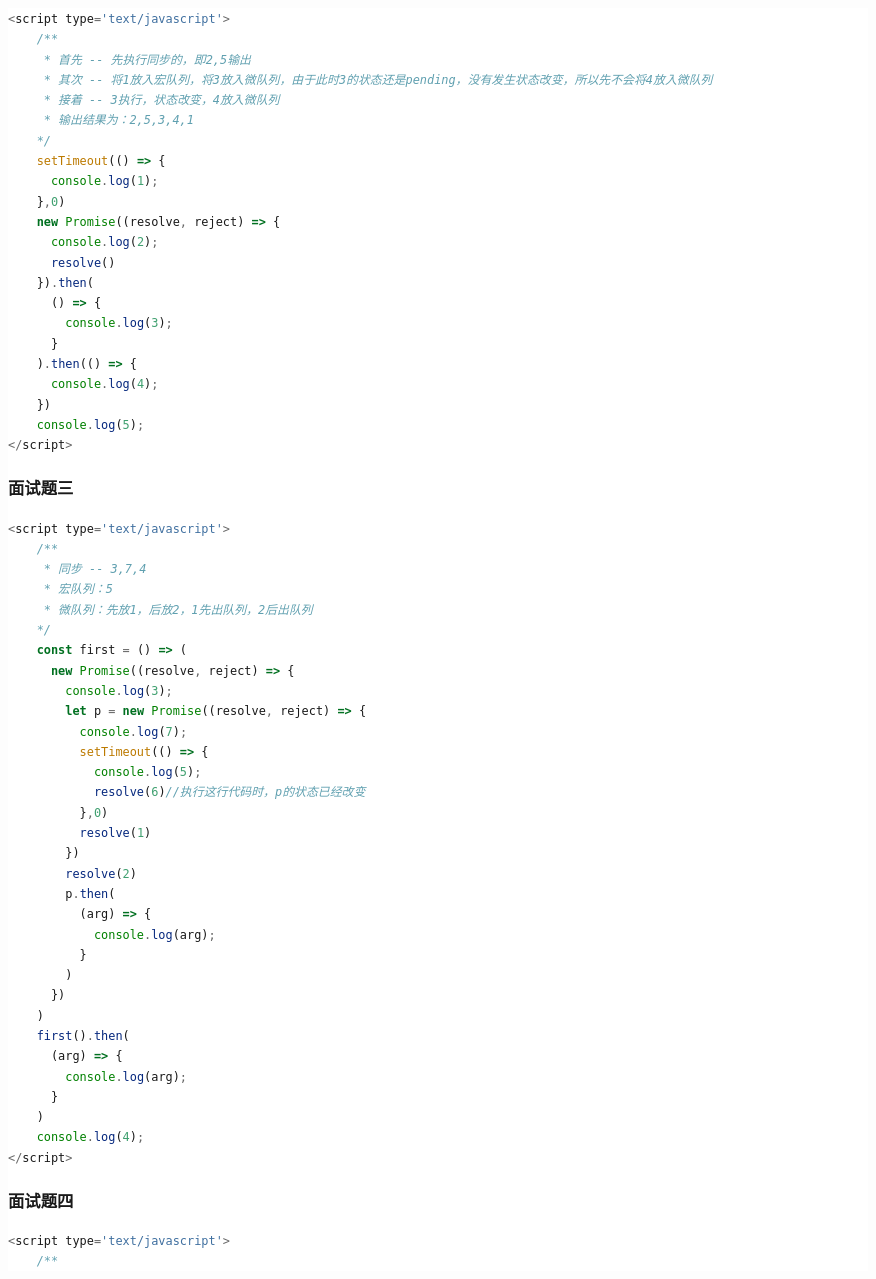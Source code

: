 ```javascript
<script type='text/javascript'>
    /**
     * 首先 -- 先执行同步的，即2,5输出
     * 其次 -- 将1放入宏队列，将3放入微队列，由于此时3的状态还是pending，没有发生状态改变，所以先不会将4放入微队列
     * 接着 -- 3执行，状态改变，4放入微队列
     * 输出结果为：2,5,3,4,1
    */
    setTimeout(() => {
      console.log(1);
    },0)
    new Promise((resolve, reject) => {
      console.log(2);
      resolve()
    }).then(
      () => {
        console.log(3);
      }
    ).then(() => {
      console.log(4);
    })
    console.log(5);
</script>
```
### 面试题三
```javascript
<script type='text/javascript'>
    /**
     * 同步 -- 3,7,4
     * 宏队列：5
     * 微队列：先放1，后放2，1先出队列，2后出队列
    */
    const first = () => (
      new Promise((resolve, reject) => {
        console.log(3);
        let p = new Promise((resolve, reject) => {
          console.log(7);
          setTimeout(() => {
            console.log(5);
            resolve(6)//执行这行代码时，p的状态已经改变
          },0)
          resolve(1)
        })
        resolve(2)
        p.then(
          (arg) => {
            console.log(arg);
          }
        )
      })
    )
    first().then(
      (arg) => {
        console.log(arg);
      }
    )
    console.log(4);
</script>
```
### 面试题四
```javascript
<script type='text/javascript'>
    /**
```